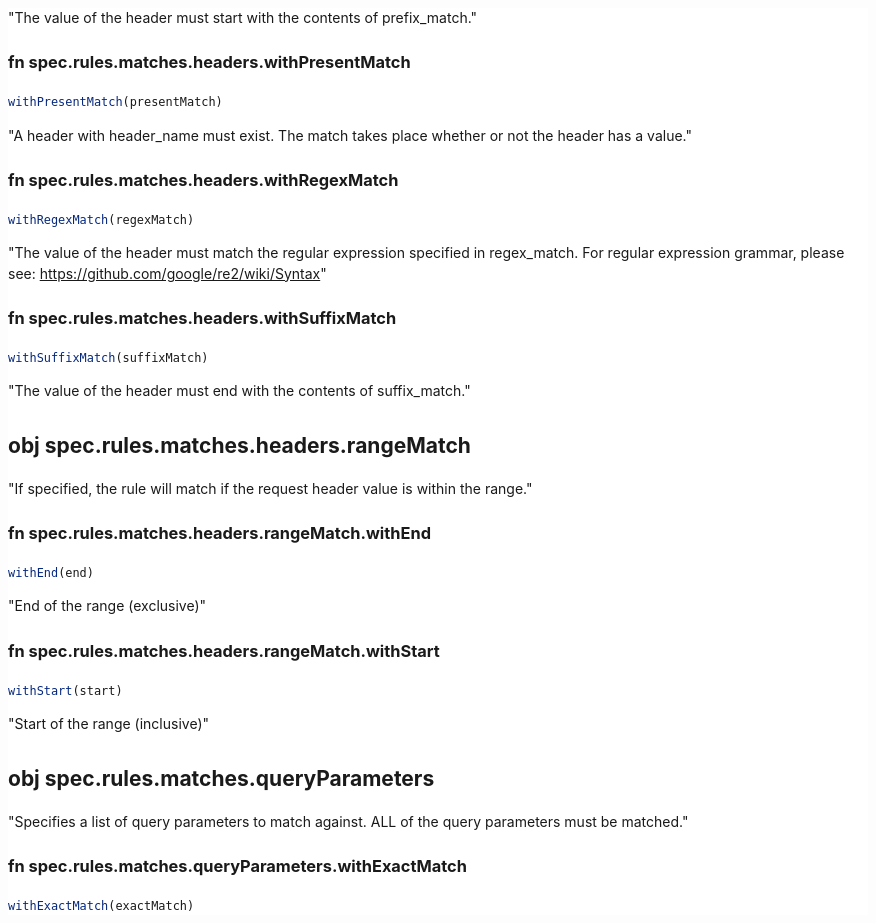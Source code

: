 "The value of the header must start with the contents of prefix_match."

### fn spec.rules.matches.headers.withPresentMatch

```ts
withPresentMatch(presentMatch)
```

"A header with header_name must exist. The match takes place whether or not the header has a value."

### fn spec.rules.matches.headers.withRegexMatch

```ts
withRegexMatch(regexMatch)
```

"The value of the header must match the regular expression specified in regex_match. For regular expression grammar, please see: https://github.com/google/re2/wiki/Syntax"

### fn spec.rules.matches.headers.withSuffixMatch

```ts
withSuffixMatch(suffixMatch)
```

"The value of the header must end with the contents of suffix_match."

## obj spec.rules.matches.headers.rangeMatch

"If specified, the rule will match if the request header value is within the range."

### fn spec.rules.matches.headers.rangeMatch.withEnd

```ts
withEnd(end)
```

"End of the range (exclusive)"

### fn spec.rules.matches.headers.rangeMatch.withStart

```ts
withStart(start)
```

"Start of the range (inclusive)"

## obj spec.rules.matches.queryParameters

"Specifies a list of query parameters to match against. ALL of the query parameters must be matched."

### fn spec.rules.matches.queryParameters.withExactMatch

```ts
withExactMatch(exactMatch)
```

